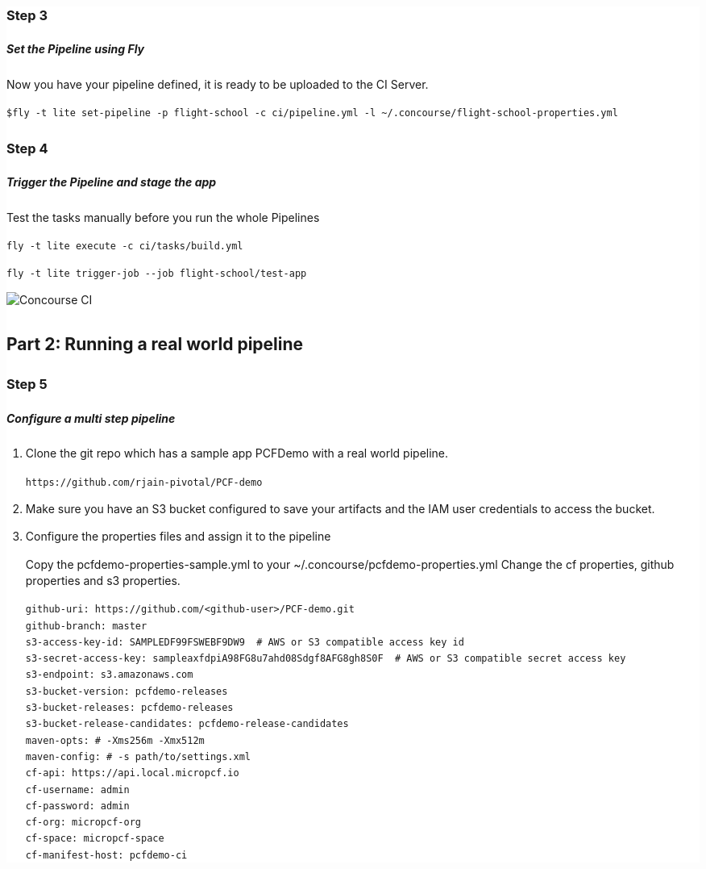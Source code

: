 
### Step 3
##### Set the Pipeline using Fly


Now you have your pipeline defined, it is ready to be uploaded to the CI Server.


````
$fly -t lite set-pipeline -p flight-school -c ci/pipeline.yml -l ~/.concourse/flight-school-properties.yml
````


### Step 4
##### Trigger the Pipeline and stage the app

Test the tasks manually before you run the whole Pipelines
````
fly -t lite execute -c ci/tasks/build.yml
````


````
fly -t lite trigger-job --job flight-school/test-app
````


<img src="/images/concourse-2.png" alt="Concourse CI" style="width: 100%;"/>


## Part 2: Running a real world pipeline

### Step 5
##### Configure a multi step pipeline

1. Clone the git repo which has a sample app PCFDemo with a real world pipeline.

    ````
    https://github.com/rjain-pivotal/PCF-demo
    ````

2. Make sure you have an S3 bucket configured to save your artifacts and the IAM user credentials to access the bucket.

3. Configure the properties files and assign it to the pipeline

    Copy the pcfdemo-properties-sample.yml to your ~/.concourse/pcfdemo-properties.yml
    Change the cf properties, github properties and s3 properties.

    ````
    github-uri: https://github.com/<github-user>/PCF-demo.git
    github-branch: master
    s3-access-key-id: SAMPLEDF99FSWEBF9DW9  # AWS or S3 compatible access key id
    s3-secret-access-key: sampleaxfdpiA98FG8u7ahd08Sdgf8AFG8gh8S0F  # AWS or S3 compatible secret access key
    s3-endpoint: s3.amazonaws.com
    s3-bucket-version: pcfdemo-releases
    s3-bucket-releases: pcfdemo-releases
    s3-bucket-release-candidates: pcfdemo-release-candidates
    maven-opts: # -Xms256m -Xmx512m
    maven-config: # -s path/to/settings.xml
    cf-api: https://api.local.micropcf.io
    cf-username: admin
    cf-password: admin
    cf-org: micropcf-org
    cf-space: micropcf-space
    cf-manifest-host: pcfdemo-ci
    ````
